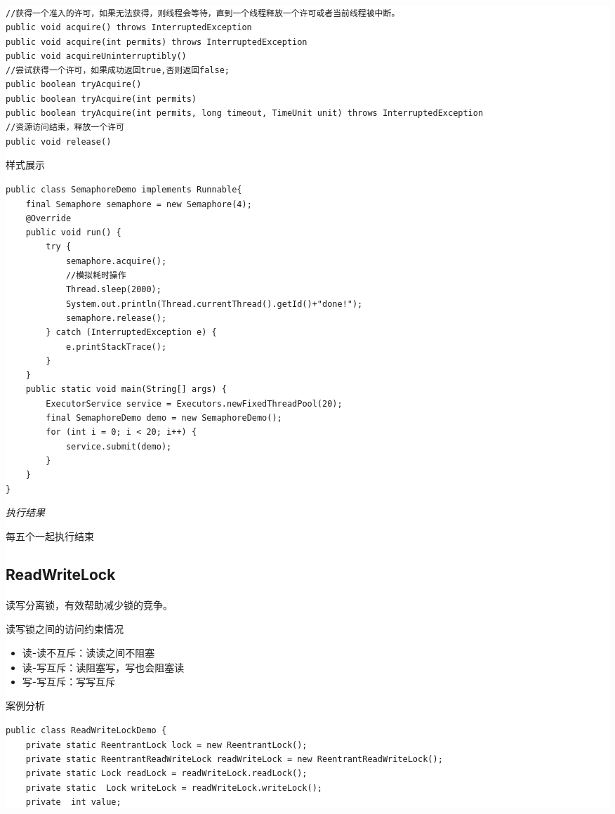     //获得一个准入的许可，如果无法获得，则线程会等待，直到一个线程释放一个许可或者当前线程被中断。
    public void acquire() throws InterruptedException
    public void acquire(int permits) throws InterruptedException
    public void acquireUninterruptibly()
    //尝试获得一个许可，如果成功返回true,否则返回false;
    public boolean tryAcquire()
    public boolean tryAcquire(int permits)
    public boolean tryAcquire(int permits, long timeout, TimeUnit unit) throws InterruptedException
    //资源访问结束，释放一个许可
    public void release()

  样式展示

    public class SemaphoreDemo implements Runnable{
        final Semaphore semaphore = new Semaphore(4);
        @Override
        public void run() {
            try {
                semaphore.acquire();
                //模拟耗时操作
                Thread.sleep(2000);
                System.out.println(Thread.currentThread().getId()+"done!");
                semaphore.release();
            } catch (InterruptedException e) {
                e.printStackTrace();
            }
        }
        public static void main(String[] args) {
            ExecutorService service = Executors.newFixedThreadPool(20);
            final SemaphoreDemo demo = new SemaphoreDemo();
            for (int i = 0; i < 20; i++) {
                service.submit(demo);
            }
        }
    }

  *执行结果*

  每五个一起执行结束

## ReadWriteLock

  读写分离锁，有效帮助减少锁的竞争。

  读写锁之间的访问约束情况
  * 读-读不互斥：读读之间不阻塞
  * 读-写互斥：读阻塞写，写也会阻塞读
  * 写-写互斥：写写互斥

  案例分析


    public class ReadWriteLockDemo {
        private static ReentrantLock lock = new ReentrantLock();
        private static ReentrantReadWriteLock readWriteLock = new ReentrantReadWriteLock();
        private static Lock readLock = readWriteLock.readLock();
        private static  Lock writeLock = readWriteLock.writeLock();
        private  int value;
